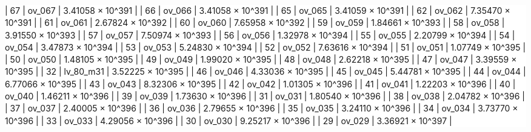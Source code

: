 | 67 | ov_067 | 3.41058 × 10^391 |
| 66 | ov_066 | 3.41058 × 10^391 |
| 65 | ov_065 | 3.41059 × 10^391 |
| 62 | ov_062 | 7.35470 × 10^391 |
| 61 | ov_061 | 2.67824 × 10^392 |
| 60 | ov_060 | 7.65958 × 10^392 |
| 59 | ov_059 | 1.84661 × 10^393 |
| 58 | ov_058 | 3.91550 × 10^393 |
| 57 | ov_057 | 7.50974 × 10^393 |
| 56 | ov_056 | 1.32978 × 10^394 |
| 55 | ov_055 | 2.20799 × 10^394 |
| 54 | ov_054 | 3.47873 × 10^394 |
| 53 | ov_053 | 5.24830 × 10^394 |
| 52 | ov_052 | 7.63616 × 10^394 |
| 51 | ov_051 | 1.07749 × 10^395 |
| 50 | ov_050 | 1.48105 × 10^395 |
| 49 | ov_049 | 1.99020 × 10^395 |
| 48 | ov_048 | 2.62218 × 10^395 |
| 47 | ov_047 | 3.39559 × 10^395 |
| 32 | lv_80_m31 | 3.52225 × 10^395 |
| 46 | ov_046 | 4.33036 × 10^395 |
| 45 | ov_045 | 5.44781 × 10^395 |
| 44 | ov_044 | 6.77066 × 10^395 |
| 43 | ov_043 | 8.32306 × 10^395 |
| 42 | ov_042 | 1.01305 × 10^396 |
| 41 | ov_041 | 1.22203 × 10^396 |
| 40 | ov_040 | 1.46211 × 10^396 |
| 39 | ov_039 | 1.73630 × 10^396 |
| 31 | ov_031 | 1.80540 × 10^396 |
| 38 | ov_038 | 2.04782 × 10^396 |
| 37 | ov_037 | 2.40005 × 10^396 |
| 36 | ov_036 | 2.79655 × 10^396 |
| 35 | ov_035 | 3.24110 × 10^396 |
| 34 | ov_034 | 3.73770 × 10^396 |
| 33 | ov_033 | 4.29056 × 10^396 |
| 30 | ov_030 | 9.25217 × 10^396 |
| 29 | ov_029 | 3.36921 × 10^397 |